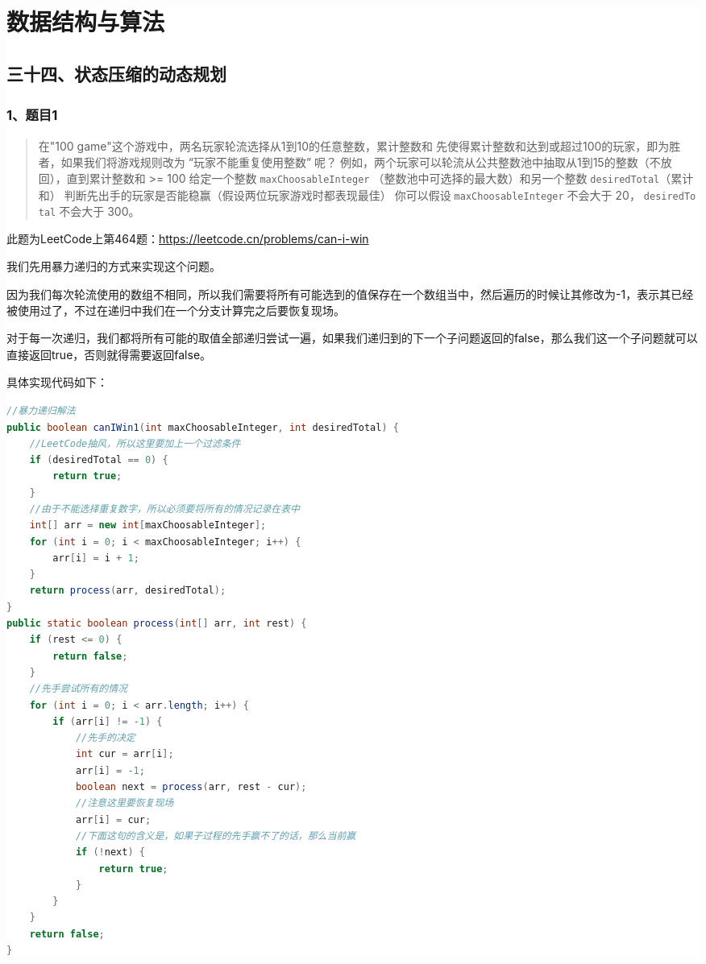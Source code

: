 # 数据结构与算法

## 三十四、状态压缩的动态规划

### 1、题目1

> 在"100 game"这个游戏中，两名玩家轮流选择从1到10的任意整数，累计整数和
> 先使得累计整数和达到或超过100的玩家，即为胜者，如果我们将游戏规则改为 “玩家不能重复使用整数” 呢？
> 例如，两个玩家可以轮流从公共整数池中抽取从1到15的整数（不放回），直到累计整数和 >= 100
> 给定一个整数 `maxChoosableInteger` （整数池中可选择的最大数）和另一个整数 `desiredTotal`（累计和）
> 判断先出手的玩家是否能稳赢（假设两位玩家游戏时都表现最佳）
> 你可以假设 `maxChoosableInteger` 不会大于 20， `desiredTotal` 不会大于 300。

此题为LeetCode上第464题：https://leetcode.cn/problems/can-i-win

我们先用暴力递归的方式来实现这个问题。

因为我们每次轮流使用的数组不相同，所以我们需要将所有可能选到的值保存在一个数组当中，然后遍历的时候让其修改为-1，表示其已经被使用过了，不过在递归中我们在一个分支计算完之后要恢复现场。

对于每一次递归，我们都将所有可能的取值全部递归尝试一遍，如果我们递归到的下一个子问题返回的false，那么我们这一个子问题就可以直接返回true，否则就得需要返回false。

具体实现代码如下：

```java
//暴力递归解法
public boolean canIWin1(int maxChoosableInteger, int desiredTotal) {
    //LeetCode抽风，所以这里要加上一个过滤条件
    if (desiredTotal == 0) {
        return true;
    }
    //由于不能选择重复数字，所以必须要将所有的情况记录在表中
    int[] arr = new int[maxChoosableInteger];
    for (int i = 0; i < maxChoosableInteger; i++) {
        arr[i] = i + 1;
    }
    return process(arr, desiredTotal);
}
public static boolean process(int[] arr, int rest) {
    if (rest <= 0) {
        return false;
    }
    //先手尝试所有的情况
    for (int i = 0; i < arr.length; i++) {
        if (arr[i] != -1) {
            //先手的决定
            int cur = arr[i];
            arr[i] = -1;
            boolean next = process(arr, rest - cur);
            //注意这里要恢复现场
            arr[i] = cur;
            //下面这句的含义是，如果子过程的先手赢不了的话，那么当前赢
            if (!next) {
                return true;
            }
        }
    }
    return false;
}
```
